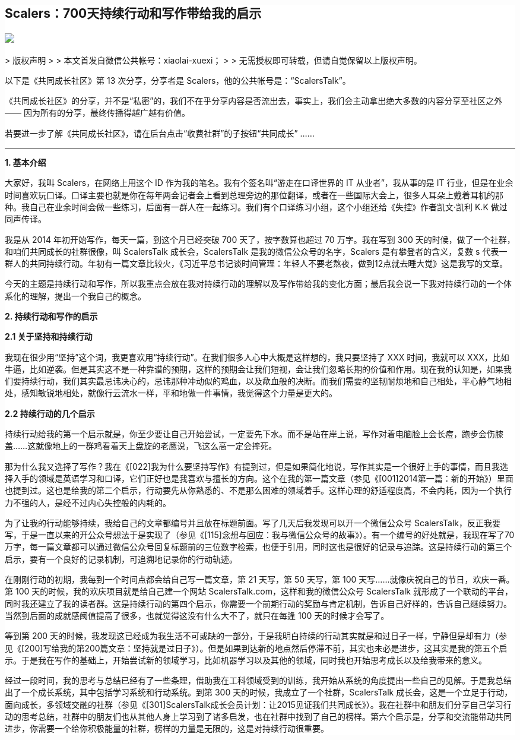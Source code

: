 ## Scalers：700天持续行动和写作带给我的启示
 ![](http://mmbiz.qpic.cn/mmbiz/BDcu2rMySicp5cSO4MSW68icoTAAIP4zKAof1jvekIIGyouYxTWuvzshTSx2vja4Obw1fgqReTbibicm6Yib4vVaHMQ/640?wx_fmt=jpeg&wxfrom=5)
<head><meta http-equiv="Content-Type" content="text/html; charset=utf-8"></head>
> 版权声明
> 
> 本文首发自微信公共帐号：xiaolai-xuexi；
> 
> 无需授权即可转载，但请自觉保留以上版权声明。

以下是《共同成长社区》第 13 次分享，分享者是 Scalers，他的公共帐号是：“ScalersTalk”。

《共同成长社区》的分享，并不是“私密”的，我们不在乎分享内容是否流出去，事实上，我们会主动拿出绝大多数的内容分享至社区之外 —— 因为所有的分享，最终传播得越广越有价值。

若要进一步了解《共同成长社区》，请在后台点击“收费社群”的子按钮“共同成长” ……

* * *

**1. 基本介绍**

大家好，我叫 Scalers，在网络上用这个 ID 作为我的笔名。我有个签名叫“游走在口译世界的 IT 从业者”，我从事的是 IT 行业，但是在业余时间喜欢玩口译。口译主要也就是你在每年两会记者会上看到总理旁边的那位翻译，或者在一些国际大会上，很多人耳朵上戴着耳机的那种。我自己在业余时间会做一些练习，后面有一群人在一起练习。我们有个口译练习小组，这个小组还给《失控》作者凯文·凯利 K.K 做过同声传译。

我是从 2014 年初开始写作，每天一篇，到这个月已经突破 700 天了，按字数算也超过 70 万字。我在写到 300 天的时候，做了一个社群，和咱们共同成长的社群很像，叫 ScalersTalk 成长会，ScalersTalk 是我的微信公众号的名字，Scalers 是有攀登者的含义，复数 s 代表一群人的共同持续行动。年初有一篇文章比较火，《习近平总书记谈时间管理：年轻人不要老熬夜，做到12点就去睡大觉》这是我写的文章。

今天的主题是持续行动和写作，所以我重点会放在我对持续行动的理解以及写作带给我的变化方面；最后我会说一下我对持续行动的一个体系化的理解，提出一个我自己的概念。

**2. 持续行动和写作的启示**

**2.1 关于坚持和持续行动**

我现在很少用“坚持”这个词，我更喜欢用“持续行动”。在我们很多人心中大概是这样想的，我只要坚持了 XXX 时间，我就可以 XXX，比如牛逼，比如逆袭。但是其实这不是一种靠谱的预期，这样的预期会让我们短视，会让我们忽略长期的价值和作用。现在我的认知是，如果我们要持续行动，我们其实最忌讳决心的，忌讳那种冲动似的鸡血，以及歃血般的决断。而我们需要的坚韧耐烦地和自己相处，平心静气地相处，感知敏锐地相处，就像行云流水一样，平和地做一件事情，我觉得这个力量是更大的。

**2.2 持续行动的几个启示**

持续行动给我的第一个启示就是，你至少要让自己开始尝试，一定要先下水。而不是站在岸上说，写作对着电脑脸上会长痘，跑步会伤膝盖……这就像地上的一群鸡看着天上盘旋的老鹰说，飞这么高一定会摔死。

那为什么我又选择了写作？我在《[022]我为什么要坚持写作》有提到过，但是如果简化地说，写作其实是一个很好上手的事情，而且我选择入手的领域是英语学习和口译，它们正好也是我喜欢与擅长的方向。这个在我的第一篇文章（参见《[001]2014第一篇：新的开始》）里面也提到过。这也是给我的第二个启示，行动要先从你熟悉的、不是那么困难的领域着手。这样心理的舒适程度高，不会内耗，因为一个执行力不强的人，是经不过内心失控般的内耗的。

为了让我的行动能够持续，我给自己的文章都编号并且放在标题前面。写了几天后我发现可以开一个微信公众号 ScalersTalk，反正我要写，于是一直以来的开公众号想法于是实现了（参见《[115]念想与回应：我与微信公众号的故事》）。有一个编号的好处就是，我现在写了70万字，每一篇文章都可以通过微信公众号回复标题前的三位数字检索，也便于引用，同时这也是很好的记录与追踪。这是持续行动的第三个启示，要有一个良好的记录机制，可追溯地记录你的行动轨迹。

在刚刚行动的初期，我每到一个时间点都会给自己写一篇文章，第 21 天写，第 50 天写，第 100 天写……就像庆祝自己的节日，欢庆一番。第 100 天的时候，我的欢庆项目就是给自己建一个网站 ScalersTalk.com，这样和我的微信公众号 ScalersTalk 就形成了一个联动的平台，同时我还建立了我的读者群。这是持续行动的第四个启示，你需要一个前期行动的奖励与肯定机制，告诉自己好样的，告诉自己继续努力。当然到后面的成就感阈值提高了很多，也就觉得这没有什么大不了，就只在每逢 100 天的时候才会写了。

等到第 200 天的时候，我发现这已经成为我生活不可或缺的一部分，于是我明白持续的行动其实就是和过日子一样，宁静但是却有力（参见《[200]写给我的第200篇文章：坚持就是过日子》）。但是如果到达新的地点然后停滞不前，其实也未必是进步，这其实是我的第五个启示。于是我在写作的基础上，开始尝试新的领域学习，比如机器学习以及其他的领域，同时我也开始思考成长以及给我带来的意义。

经过一段时间，我的思考与总结已经有了一些条理，借助我在工科领域受到的训练，我开始从系统的角度提出一些自己的见解。于是我总结出了一个成长系统，其中包括学习系统和行动系统。到第 300 天的时候，我成立了一个社群，ScalersTalk 成长会，这是一个立足于行动，面向成长，多领域交融的社群（参见《[301]ScalersTalk成长会员计划：让2015见证我们共同成长》）。我在社群中和朋友们分享自己学习行动的思考总结，社群中的朋友们也从其他人身上学习到了诸多启发，也在社群中找到了自己的榜样。第六个启示是，分享和交流能带动共同进步，你需要一个给你积极能量的社群，榜样的力量是无限的，这是对持续行动很重要。

